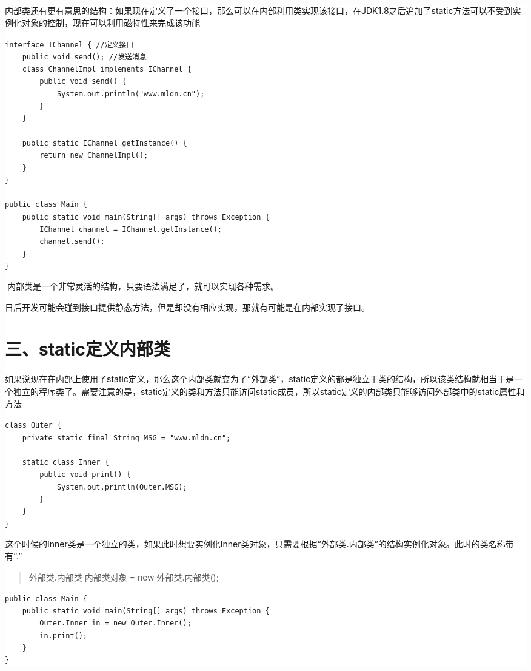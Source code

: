 

​        内部类还有更有意思的结构：如果现在定义了一个接口，那么可以在内部利用类实现该接口，在JDK1.8之后追加了static方法可以不受到实例化对象的控制，现在可以利用磁特性来完成该功能

```
interface IChannel { //定义接口
    public void send(); //发送消息
    class ChannelImpl implements IChannel {
        public void send() {
            System.out.println("www.mldn.cn");
        }
    }

    public static IChannel getInstance() {
        return new ChannelImpl();
    }
}

public class Main {
    public static void main(String[] args) throws Exception {
        IChannel channel = IChannel.getInstance();
        channel.send();
    }
}
```

​        内部类是一个非常灵活的结构，只要语法满足了，就可以实现各种需求。

​        日后开发可能会碰到接口提供静态方法，但是却没有相应实现，那就有可能是在内部实现了接口。

# 三、static定义内部类

​        如果说现在在内部上使用了static定义，那么这个内部类就变为了“外部类”，static定义的都是独立于类的结构，所以该类结构就相当于是一个独立的程序类了。需要注意的是，static定义的类和方法只能访问static成员，所以static定义的内部类只能够访问外部类中的static属性和方法

```
class Outer {
    private static final String MSG = "www.mldn.cn";

    static class Inner {
        public void print() {
            System.out.println(Outer.MSG);
        }
    }
}
```

​        这个时候的Inner类是一个独立的类，如果此时想要实例化Inner类对象，只需要根据“外部类.内部类”的结构实例化对象。此时的类名称带有“.”

> 外部类.内部类 内部类对象 = new 外部类.内部类();

```
public class Main {
    public static void main(String[] args) throws Exception {
        Outer.Inner in = new Outer.Inner();
        in.print();
    }
}
```
